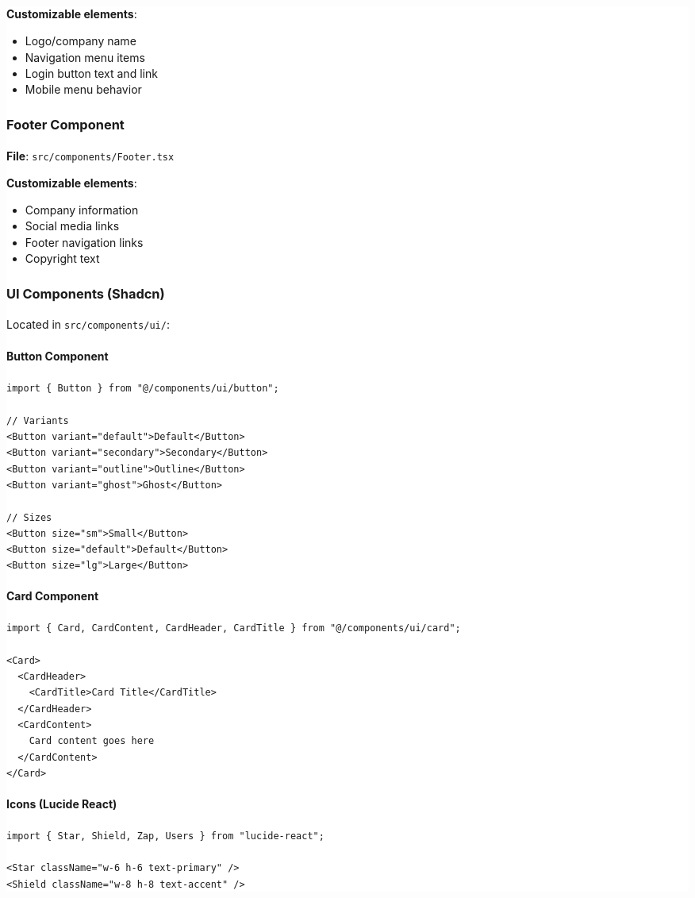 **Customizable elements**:
- Logo/company name
- Navigation menu items
- Login button text and link
- Mobile menu behavior

### Footer Component
**File**: `src/components/Footer.tsx`

**Customizable elements**:
- Company information
- Social media links
- Footer navigation links
- Copyright text

### UI Components (Shadcn)
Located in `src/components/ui/`:

#### Button Component
```tsx
import { Button } from "@/components/ui/button";

// Variants
<Button variant="default">Default</Button>
<Button variant="secondary">Secondary</Button>
<Button variant="outline">Outline</Button>
<Button variant="ghost">Ghost</Button>

// Sizes
<Button size="sm">Small</Button>
<Button size="default">Default</Button>
<Button size="lg">Large</Button>
```

#### Card Component
```tsx
import { Card, CardContent, CardHeader, CardTitle } from "@/components/ui/card";

<Card>
  <CardHeader>
    <CardTitle>Card Title</CardTitle>
  </CardHeader>
  <CardContent>
    Card content goes here
  </CardContent>
</Card>
```

#### Icons (Lucide React)
```tsx
import { Star, Shield, Zap, Users } from "lucide-react";

<Star className="w-6 h-6 text-primary" />
<Shield className="w-8 h-8 text-accent" />
```
